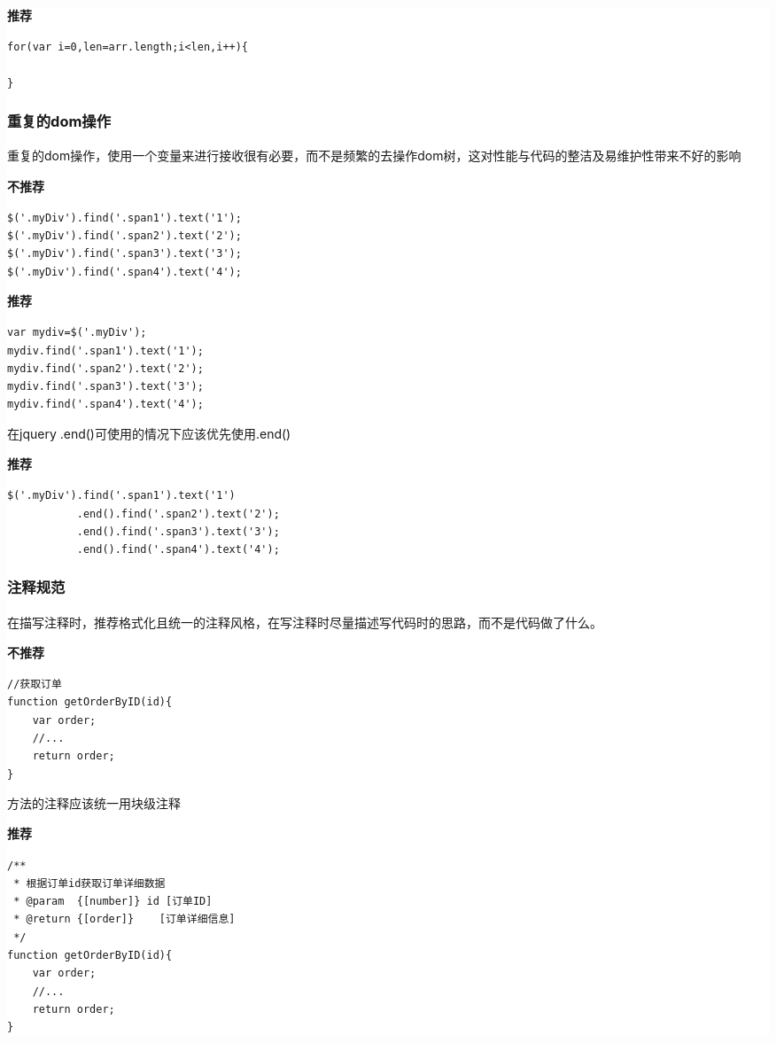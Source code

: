 **推荐**

```
for(var i=0,len=arr.length;i<len,i++){

}
```

### 重复的dom操作

重复的dom操作，使用一个变量来进行接收很有必要，而不是频繁的去操作dom树，这对性能与代码的整洁及易维护性带来不好的影响

**不推荐**

```
$('.myDiv').find('.span1').text('1');
$('.myDiv').find('.span2').text('2');
$('.myDiv').find('.span3').text('3');
$('.myDiv').find('.span4').text('4');
```

**推荐**

```
var mydiv=$('.myDiv');
mydiv.find('.span1').text('1');
mydiv.find('.span2').text('2');
mydiv.find('.span3').text('3');
mydiv.find('.span4').text('4');
```

在jquery .end()可使用的情况下应该优先使用.end()

**推荐**

```
$('.myDiv').find('.span1').text('1')
           .end().find('.span2').text('2');
           .end().find('.span3').text('3');
           .end().find('.span4').text('4');
```

### 注释规范

在描写注释时，推荐格式化且统一的注释风格，在写注释时尽量描述写代码时的思路，而不是代码做了什么。

**不推荐**

```
//获取订单
function getOrderByID(id){
    var order;
    //...
    return order;
}
```

方法的注释应该统一用块级注释

**推荐**

```
/**
 * 根据订单id获取订单详细数据
 * @param  {[number]} id [订单ID]
 * @return {[order]}    [订单详细信息]
 */
function getOrderByID(id){
    var order;
    //...
    return order;
}
```